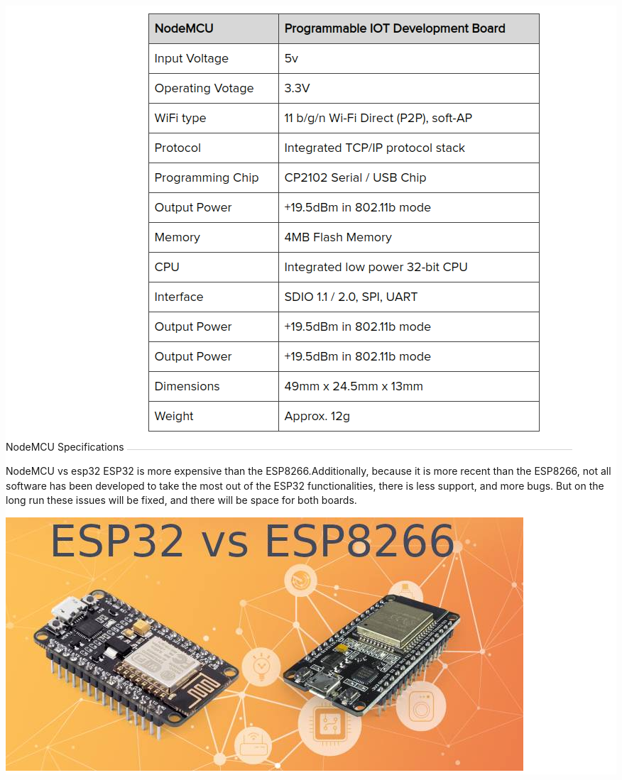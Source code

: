 <span>NodeMCU Specifications</span> ![image](images/nodeMCUtable.png)

<span>NodeMCU vs esp32</span> ESP32 is more expensive than the ESP8266.Additionally, because it is more recent than the ESP8266, not all software has been developed to take the most out of the ESP32 functionalities, there is less support, and more bugs. But on the long run these issues will be fixed, and there will be space for both boards.

![image](images/ESP32-vs-ESP8266.jpg)
